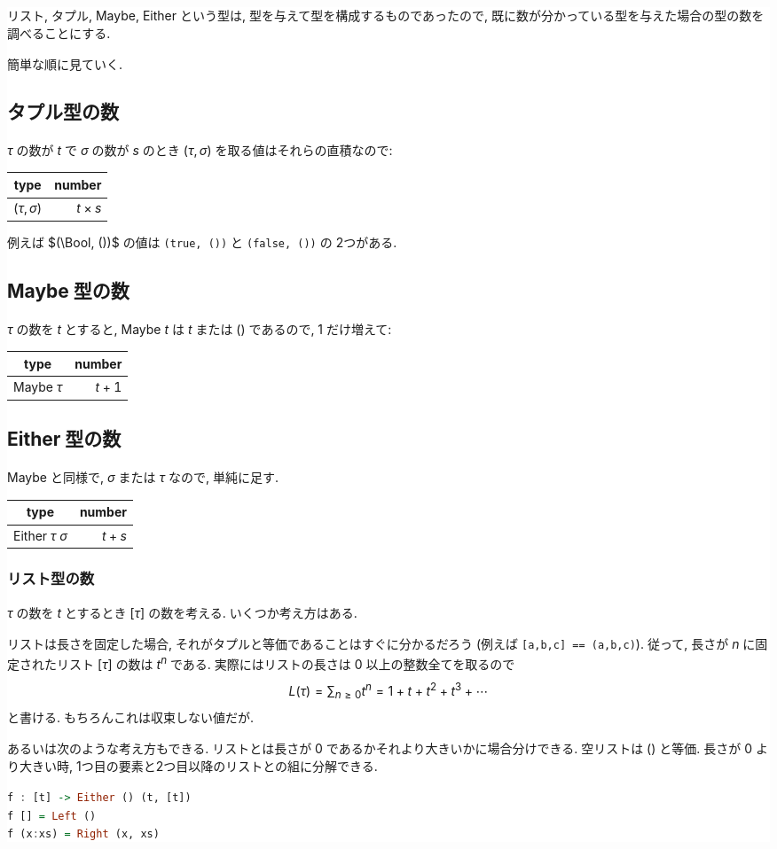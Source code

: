 リスト, タプル, Maybe, Either という型は, 型を与えて型を構成するものであったので,
既に数が分かっている型を与えた場合の型の数を調べることにする.

簡単な順に見ていく.

## タプル型の数

$\tau$ の数が $t$ で $\sigma$ の数が $s$ のとき
$(\tau, \sigma)$ を取る値はそれらの直積なので:

| type                  | number       |
|:---------------------:|-------------:|
| $(\tau, \sigma)$      | $t \times s$ |

例えば $(\Bool, ())$ の値は `(true, ())` と `(false, ())` の 2つがある.

## Maybe 型の数

$\tau$ の数を $t$ とすると,
$\mathrm{Maybe}~t$ は $t$ または $()$ であるので, 1 だけ増えて:

| type                  | number  |
|:---------------------:|--------:|
| $\mathrm{Maybe}~\tau$ |   $t+1$ |

## Either 型の数

Maybe と同様で, $\sigma$ または $\tau$ なので, 単純に足す.

| type                          | number  |
|:-----------------------------:|--------:|
| $\mathrm{Either}~\tau~\sigma$ |$t+s$    |

### リスト型の数

$\tau$ の数を $t$ とするとき $[\tau]$ の数を考える.
いくつか考え方はある.

リストは長さを固定した場合, それがタプルと等価であることはすぐに分かるだろう (例えば `[a,b,c] == (a,b,c)`).
従って, 長さが $n$ に固定されたリスト $[\tau]$ の数は $t^n$ である.
実際にはリストの長さは $0$ 以上の整数全てを取るので
$$L(\tau) = \sum_{n\geq 0} t^n = 1 + t + t^2 + t^3 + \cdots$$
と書ける.
もちろんこれは収束しない値だが.

あるいは次のような考え方もできる.
リストとは長さが $0$ であるかそれより大きいかに場合分けできる.
空リストは $()$ と等価.
長さが $0$ より大きい時, 1つ目の要素と2つ目以降のリストとの組に分解できる.

```haskell
f : [t] -> Either () (t, [t])
f [] = Left ()
f (x:xs) = Right (x, xs)
```
